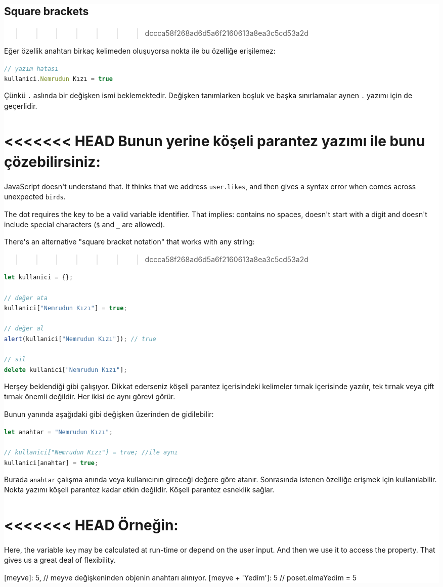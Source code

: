 ````smart header="Object with const can be changed"
````

## Square brackets
>>>>>>> dccca58f268ad6d5a6f2160613a8ea3c5cd53a2d

Eğer özellik anahtarı birkaç kelimeden oluşuyorsa nokta ile bu özelliğe erişilemez:

```js run
// yazım hatası
kullanici.Nemrudun Kızı = true
```
Çünkü `.` aslında bir değişken ismi beklemektedir. Değişken tanımlarken boşluk ve başka sınırlamalar aynen `.` yazımı için de geçerlidir.

<<<<<<< HEAD
Bunun yerine köşeli parantez yazımı ile bunu çözebilirsiniz:
=======
JavaScript doesn't understand that. It thinks that we address `user.likes`, and then gives a syntax error when comes across unexpected `birds`.

The dot requires the key to be a valid variable identifier. That implies: contains no spaces, doesn't start with a digit and doesn't include special characters (`$` and `_` are allowed).

There's an alternative "square bracket notation" that works with any string:
>>>>>>> dccca58f268ad6d5a6f2160613a8ea3c5cd53a2d

```js run
let kullanici = {};

// değer ata
kullanici["Nemrudun Kızı"] = true;

// değer al
alert(kullanici["Nemrudun Kızı"]); // true

// sil
delete kullanici["Nemrudun Kızı"];
```

Herşey beklendiği gibi çalışıyor. Dikkat ederseniz köşeli parantez içerisindeki kelimeler tırnak içerisinde yazılır, tek tırnak veya çift tırnak önemli değildir. Her ikisi de aynı görevi görür.

Bunun yanında aşağıdaki gibi değişken üzerinden de gidilebilir:

```js
let anahtar = "Nemrudun Kızı";

// kullanici["Nemrudun Kızı"] = true; //ile aynı
kullanici[anahtar] = true;
```
Burada `anahtar` çalışma anında veya kullanıcının gireceği değere göre atanır. Sonrasında istenen özelliğe erişmek için kullanılabilir. Nokta yazımı köşeli parantez kadar etkin değildir. Köşeli parantez esneklik sağlar.

<<<<<<< HEAD
Örneğin:
=======
Here, the variable `key` may be calculated at run-time or depend on the user input. And then we use it to access the property. That gives us a great deal of flexibility.


  [meyve]: 5, // meyve değişkeninden objenin anahtarı alınıyor.
  [meyve + 'Yedim']: 5 // poset.elmaYedim = 5